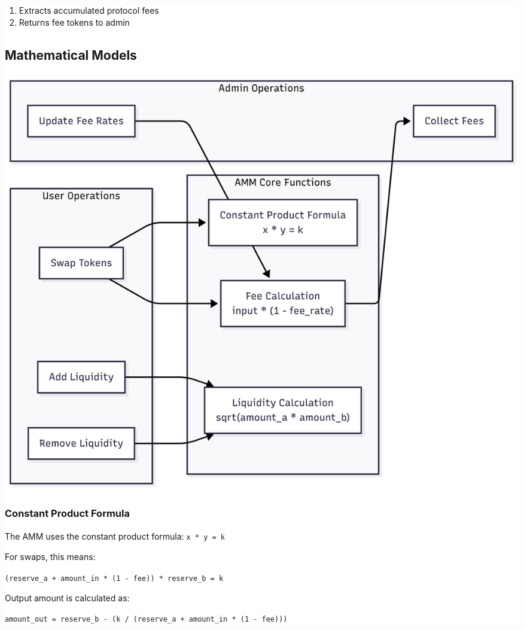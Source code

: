 1. Extracts accumulated protocol fees
2. Returns fee tokens to admin

## Mathematical Models

![Math Models](assets/MathModels.png)


### Constant Product Formula

The AMM uses the constant product formula: `x * y = k`

For swaps, this means:
```
(reserve_a + amount_in * (1 - fee)) * reserve_b = k
```

Output amount is calculated as:
```
amount_out = reserve_b - (k / (reserve_a + amount_in * (1 - fee)))
```
